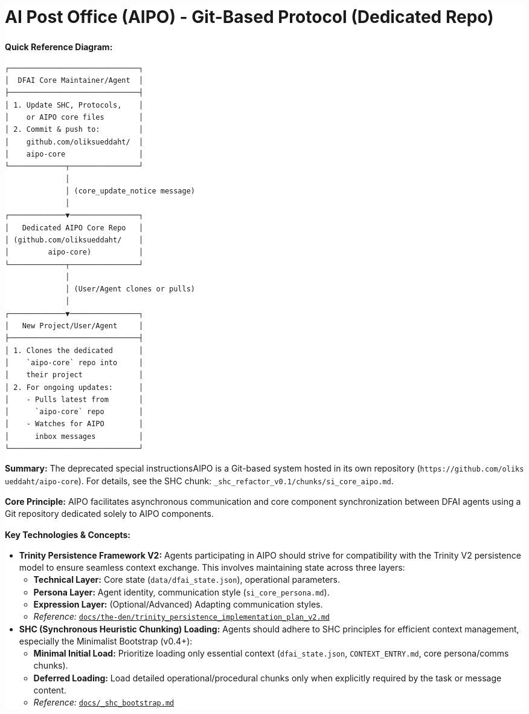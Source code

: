 # AI Post Office (AIPO) - Git-Based Protocol (Dedicated Repo)

**Quick Reference Diagram:**

```
┌──────────────────────────────┐
│  DFAI Core Maintainer/Agent  │
├──────────────────────────────┤
│ 1. Update SHC, Protocols,    │
│    or AIPO core files        │
│ 2. Commit & push to:         │
│    github.com/oliksueddaht/  │
│    aipo-core                 │
└─────────────┬────────────────┘
              │
              │ (core_update_notice message)
              │
┌─────────────▼────────────────┐
│   Dedicated AIPO Core Repo   │
│ (github.com/oliksueddaht/    │
│         aipo-core)           │
└─────────────┬────────────────┘
              │
              │ (User/Agent clones or pulls)
              │
┌─────────────▼────────────────┐
│   New Project/User/Agent     │
├──────────────────────────────┤
│ 1. Clones the dedicated      │
│    `aipo-core` repo into     │
│    their project             │
│ 2. For ongoing updates:      │
│    - Pulls latest from       │
│      `aipo-core` repo        │
│    - Watches for AIPO        │
│      inbox messages          │
└──────────────────────────────┘
```

**Summary:**
The deprecated special instructionsAIPO is a Git-based system hosted in its own repository (`https://github.com/oliksueddaht/aipo-core`). For details, see the SHC chunk: `_shc_refactor_v0.1/chunks/si_core_aipo.md`.

**Core Principle:** AIPO facilitates asynchronous communication and core component synchronization between DFAI agents using a Git repository dedicated solely to AIPO components.

**Key Technologies & Concepts:**

- **Trinity Persistence Framework V2:** Agents participating in AIPO should strive for compatibility with the Trinity V2 persistence model to ensure seamless context exchange. This involves maintaining state across three layers:
  - **Technical Layer:** Core state (`data/dfai_state.json`), operational parameters.
  - **Persona Layer:** Agent identity, communication style (`si_core_persona.md`).
  - **Expression Layer:** (Optional/Advanced) Adapting communication styles.
  - _Reference:_ [`docs/the-den/trinity_persistence_implementation_plan_v2.md`](../../../docs/the-den/trinity_persistence_implementation_plan_v2.md)
- **SHC (Synchronous Heuristic Chunking) Loading:** Agents should adhere to SHC principles for efficient context management, especially the Minimalist Bootstrap (v0.4+):
  - **Minimal Initial Load:** Prioritize loading only essential context (`dfai_state.json`, `CONTEXT_ENTRY.md`, core persona/comms chunks).
  - **Deferred Loading:** Load detailed operational/procedural chunks only when explicitly required by the task or message content.
  - _Reference:_ [`docs/_shc_bootstrap.md`](../../../docs/_shc_bootstrap.md)